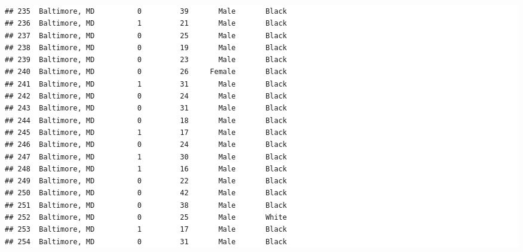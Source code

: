     ## 235  Baltimore, MD          0         39       Male       Black
    ## 236  Baltimore, MD          1         21       Male       Black
    ## 237  Baltimore, MD          0         25       Male       Black
    ## 238  Baltimore, MD          0         19       Male       Black
    ## 239  Baltimore, MD          0         23       Male       Black
    ## 240  Baltimore, MD          0         26     Female       Black
    ## 241  Baltimore, MD          1         31       Male       Black
    ## 242  Baltimore, MD          0         24       Male       Black
    ## 243  Baltimore, MD          0         31       Male       Black
    ## 244  Baltimore, MD          0         18       Male       Black
    ## 245  Baltimore, MD          1         17       Male       Black
    ## 246  Baltimore, MD          0         24       Male       Black
    ## 247  Baltimore, MD          1         30       Male       Black
    ## 248  Baltimore, MD          1         16       Male       Black
    ## 249  Baltimore, MD          0         22       Male       Black
    ## 250  Baltimore, MD          0         42       Male       Black
    ## 251  Baltimore, MD          0         38       Male       Black
    ## 252  Baltimore, MD          0         25       Male       White
    ## 253  Baltimore, MD          1         17       Male       Black
    ## 254  Baltimore, MD          0         31       Male       Black